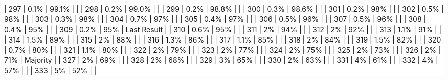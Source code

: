 | 297 | 0.1% | 99.1% |  |
| 298 | 0.2% | 99.0% |  |
| 299 | 0.2% | 98.8% |  |
| 300 | 0.3% | 98.6% |  |
| 301 | 0.2% | 98% |  |
| 302 | 0.5% | 98% |  |
| 303 | 0.3% | 98% |  |
| 304 | 0.7% | 97% |  |
| 305 | 0.4% | 97% |  |
| 306 | 0.5% | 96% |  |
| 307 | 0.5% | 96% |  |
| 308 | 0.4% | 95% |  |
| 309 | 0.2% | 95% | Last Result |
| 310 | 0.6% | 95% |  |
| 311 | 2% | 94% |  |
| 312 | 2% | 92% |  |
| 313 | 1.1% | 91% |  |
| 314 | 1.5% | 89% |  |
| 315 | 2% | 88% |  |
| 316 | 1.3% | 86% |  |
| 317 | 1.1% | 85% |  |
| 318 | 2% | 84% |  |
| 319 | 1.5% | 82% |  |
| 320 | 0.7% | 80% |  |
| 321 | 1.1% | 80% |  |
| 322 | 2% | 79% |  |
| 323 | 2% | 77% |  |
| 324 | 2% | 75% |  |
| 325 | 2% | 73% |  |
| 326 | 2% | 71% | Majority |
| 327 | 2% | 69% |  |
| 328 | 2% | 68% |  |
| 329 | 3% | 65% |  |
| 330 | 2% | 63% |  |
| 331 | 4% | 61% |  |
| 332 | 4% | 57% |  |
| 333 | 5% | 52% |  |